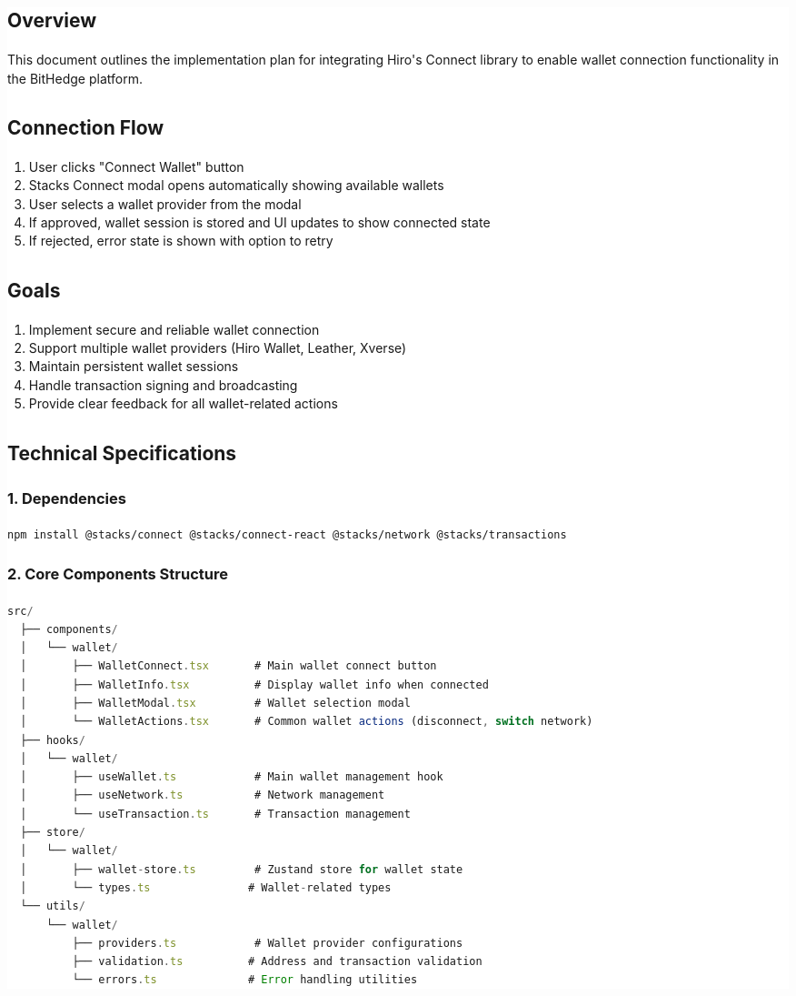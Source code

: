 ## Overview

This document outlines the implementation plan for integrating Hiro's Connect library to enable wallet connection functionality in the BitHedge platform.

## Connection Flow

1. User clicks "Connect Wallet" button
2. Stacks Connect modal opens automatically showing available wallets
3. User selects a wallet provider from the modal
4. If approved, wallet session is stored and UI updates to show connected state
5. If rejected, error state is shown with option to retry

## Goals

1. Implement secure and reliable wallet connection
2. Support multiple wallet providers (Hiro Wallet, Leather, Xverse)
3. Maintain persistent wallet sessions
4. Handle transaction signing and broadcasting
5. Provide clear feedback for all wallet-related actions

## Technical Specifications

### 1. Dependencies

```bash
npm install @stacks/connect @stacks/connect-react @stacks/network @stacks/transactions
```

### 2. Core Components Structure

```typescript
src/
  ├── components/
  │   └── wallet/
  │       ├── WalletConnect.tsx       # Main wallet connect button
  │       ├── WalletInfo.tsx          # Display wallet info when connected
  │       ├── WalletModal.tsx         # Wallet selection modal
  │       └── WalletActions.tsx       # Common wallet actions (disconnect, switch network)
  ├── hooks/
  │   └── wallet/
  │       ├── useWallet.ts            # Main wallet management hook
  │       ├── useNetwork.ts           # Network management
  │       └── useTransaction.ts       # Transaction management
  ├── store/
  │   └── wallet/
  │       ├── wallet-store.ts         # Zustand store for wallet state
  │       └── types.ts               # Wallet-related types
  └── utils/
      └── wallet/
          ├── providers.ts            # Wallet provider configurations
          ├── validation.ts          # Address and transaction validation
          └── errors.ts              # Error handling utilities
```
